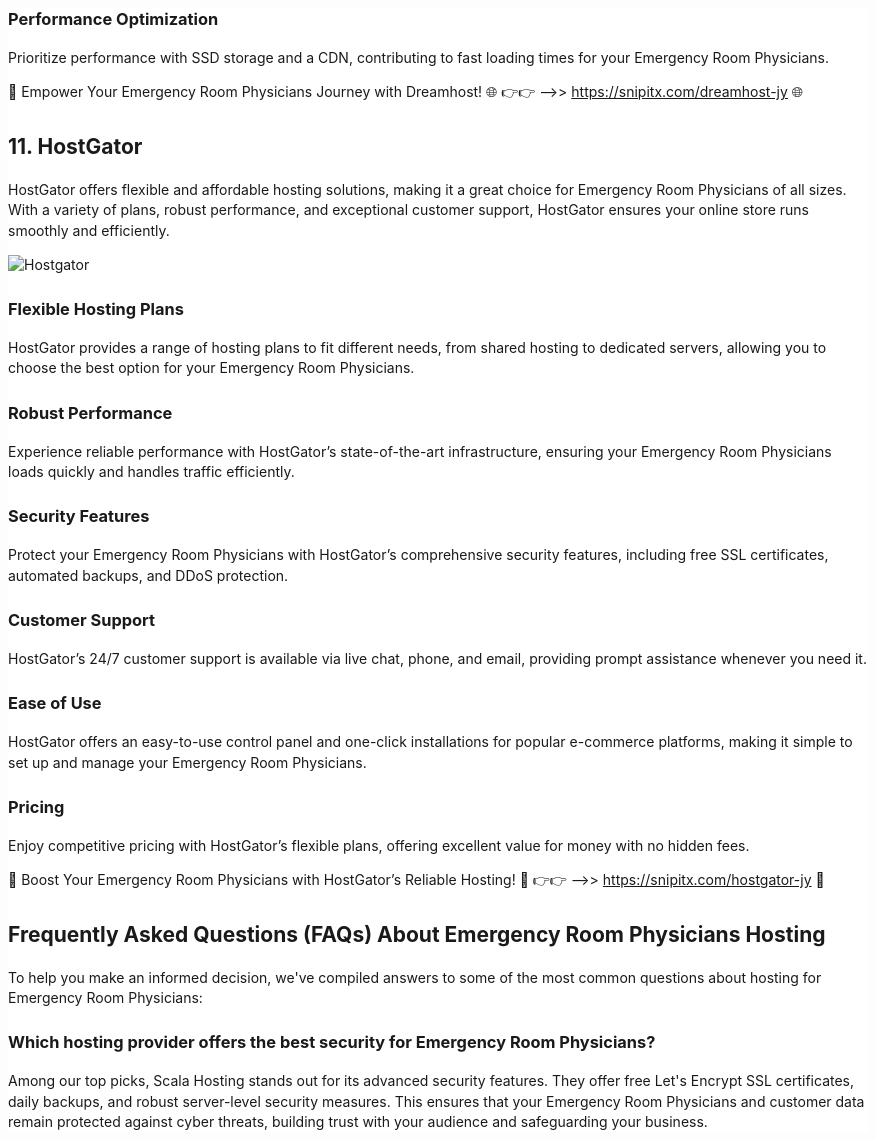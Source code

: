 ### Performance Optimization
Prioritize performance with SSD storage and a CDN, contributing to fast loading times for your Emergency Room Physicians.

🚀 Empower Your Emergency Room Physicians Journey with Dreamhost! 🌐
👉👉 -->> https://snipitx.com/dreamhost-jy 🌐

## 11. HostGator

HostGator offers flexible and affordable hosting solutions, making it a great choice for Emergency Room Physicians of all sizes. With a variety of plans, robust performance, and exceptional customer support, HostGator ensures your online store runs smoothly and efficiently.

![Hostgator](https://i.imgur.com/SNC0dSu.jpeg "Hostgator Hosting")

### Flexible Hosting Plans
HostGator provides a range of hosting plans to fit different needs, from shared hosting to dedicated servers, allowing you to choose the best option for your Emergency Room Physicians.

### Robust Performance
Experience reliable performance with HostGator’s state-of-the-art infrastructure, ensuring your Emergency Room Physicians loads quickly and handles traffic efficiently.

### Security Features
Protect your Emergency Room Physicians with HostGator’s comprehensive security features, including free SSL certificates, automated backups, and DDoS protection.

### Customer Support
HostGator’s 24/7 customer support is available via live chat, phone, and email, providing prompt assistance whenever you need it.

### Ease of Use
HostGator offers an easy-to-use control panel and one-click installations for popular e-commerce platforms, making it simple to set up and manage your Emergency Room Physicians.

### Pricing
Enjoy competitive pricing with HostGator’s flexible plans, offering excellent value for money with no hidden fees.

🌟 Boost Your Emergency Room Physicians with HostGator’s Reliable Hosting! 🚀
👉👉 -->> https://snipitx.com/hostgator-jy 🚀

## Frequently Asked Questions (FAQs) About Emergency Room Physicians Hosting

To help you make an informed decision, we've compiled answers to some of the most common questions about hosting for Emergency Room Physicians:

### Which hosting provider offers the best security for Emergency Room Physicians? 
Among our top picks, Scala Hosting stands out for its advanced security features. They offer free Let's Encrypt SSL certificates, daily backups, and robust server-level security measures. This ensures that your Emergency Room Physicians and customer data remain protected against cyber threats, building trust with your audience and safeguarding your business.

